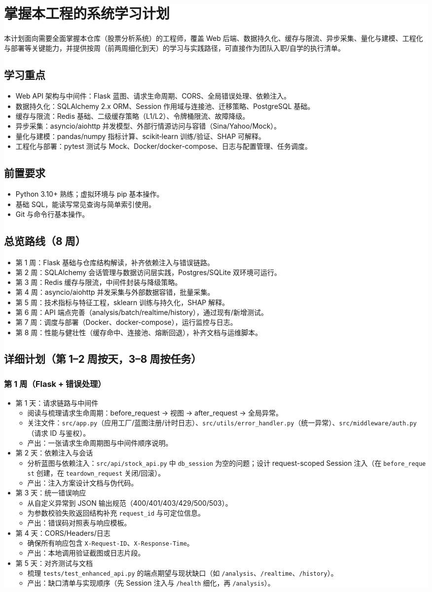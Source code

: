 # 掌握本工程的系统学习计划

本计划面向需要全面掌握本仓库（股票分析系统）的工程师，覆盖 Web 后端、数据持久化、缓存与限流、异步采集、量化与建模、工程化与部署等关键能力，并提供按周（前两周细化到天）的学习与实践路径，可直接作为团队入职/自学的执行清单。

## 学习重点

- Web API 架构与中间件：Flask 蓝图、请求生命周期、CORS、全局错误处理、依赖注入。
- 数据持久化：SQLAlchemy 2.x ORM、Session 作用域与连接池、迁移策略、PostgreSQL 基础。
- 缓存与限流：Redis 基础、二级缓存策略（L1/L2）、令牌桶限流、故障降级。
- 异步采集：asyncio/aiohttp 并发模型、外部行情源访问与容错（Sina/Yahoo/Mock）。
- 量化与建模：pandas/numpy 指标计算、scikit‑learn 训练/验证、SHAP 可解释。
- 工程化与部署：pytest 测试与 Mock、Docker/docker-compose、日志与配置管理、任务调度。

## 前置要求

- Python 3.10+ 熟练；虚拟环境与 pip 基本操作。
- 基础 SQL，能读写常见查询与简单索引使用。
- Git 与命令行基本操作。

## 总览路线（8 周）

- 第 1 周：Flask 基础与仓库结构解读，补齐依赖注入与错误链路。
- 第 2 周：SQLAlchemy 会话管理与数据访问层实践，Postgres/SQLite 双环境可运行。
- 第 3 周：Redis 缓存与限流，中间件封装与降级策略。
- 第 4 周：asyncio/aiohttp 并发采集与外部数据容错，批量采集。
- 第 5 周：技术指标与特征工程，sklearn 训练与持久化，SHAP 解释。
- 第 6 周：API 端点完善（analysis/batch/realtime/history），通过现有/新增测试。
- 第 7 周：调度与部署（Docker、docker-compose），运行监控与日志。
- 第 8 周：性能与健壮性（缓存命中、连接池、熔断回退），补齐文档与运维脚本。

## 详细计划（第 1–2 周按天，3–8 周按任务）

### 第 1 周（Flask + 错误处理）

- 第 1 天：请求链路与中间件
  - 阅读与梳理请求生命周期：before_request → 视图 → after_request → 全局异常。
  - 关注文件：`src/app.py`（应用工厂/蓝图注册/计时日志）、`src/utils/error_handler.py`（统一异常）、`src/middleware/auth.py`（请求 ID 与鉴权）。
  - 产出：一张请求生命周期图与中间件顺序说明。
- 第 2 天：依赖注入与会话
  - 分析蓝图与依赖注入：`src/api/stock_api.py` 中 `db_session` 为空的问题；设计 request-scoped Session 注入（在 `before_request` 创建，在 `teardown_request` 关闭/回滚）。
  - 产出：注入方案设计文档与伪代码。
- 第 3 天：统一错误响应
  - 从自定义异常到 JSON 输出规范（400/401/403/429/500/503）。
  - 为参数校验失败返回结构补充 `request_id` 与可定位信息。
  - 产出：错误码对照表与响应模板。
- 第 4 天：CORS/Headers/日志
  - 确保所有响应包含 `X-Request-ID`、`X-Response-Time`。
  - 产出：本地调用验证截图或日志片段。
- 第 5 天：对齐测试与文档
  - 梳理 `tests/test_enhanced_api.py` 的端点期望与现状缺口（如 `/analysis`、`/realtime`、`/history`）。
  - 产出：缺口清单与实现顺序（先 Session 注入与 `/health` 细化，再 `/analysis`）。
